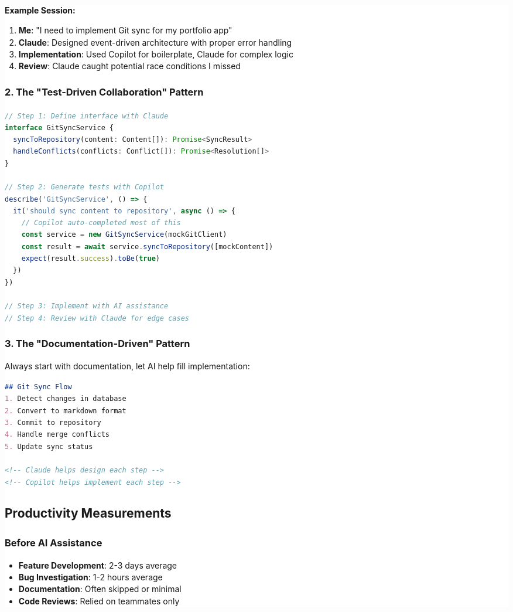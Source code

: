 **Example Session:**
1. **Me**: "I need to implement Git sync for my portfolio app"
2. **Claude**: Designed event-driven architecture with proper error handling
3. **Implementation**: Used Copilot for boilerplate, Claude for complex logic
4. **Review**: Claude caught potential race conditions I missed

### 2. The "Test-Driven Collaboration" Pattern

```typescript
// Step 1: Define interface with Claude
interface GitSyncService {
  syncToRepository(content: Content[]): Promise<SyncResult>
  handleConflicts(conflicts: Conflict[]): Promise<Resolution[]>
}

// Step 2: Generate tests with Copilot
describe('GitSyncService', () => {
  it('should sync content to repository', async () => {
    // Copilot auto-completed most of this
    const service = new GitSyncService(mockGitClient)
    const result = await service.syncToRepository([mockContent])
    expect(result.success).toBe(true)
  })
})

// Step 3: Implement with AI assistance
// Step 4: Review with Claude for edge cases
```

### 3. The "Documentation-Driven" Pattern

Always start with documentation, let AI help fill implementation:

```markdown
## Git Sync Flow
1. Detect changes in database
2. Convert to markdown format
3. Commit to repository
4. Handle merge conflicts
5. Update sync status

<!-- Claude helps design each step -->
<!-- Copilot helps implement each step -->
```

## Productivity Measurements

### Before AI Assistance
- **Feature Development**: 2-3 days average
- **Bug Investigation**: 1-2 hours average  
- **Documentation**: Often skipped or minimal
- **Code Reviews**: Relied on teammates only
